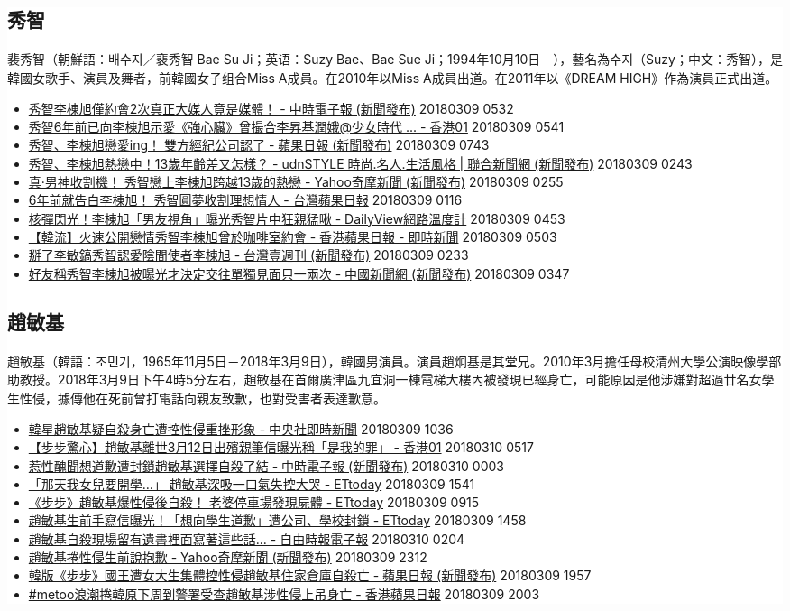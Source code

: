 ## 秀智

裴秀智（朝鮮語：배수지／裵秀智 Bae Su Ji；英语：Suzy Bae、Bae Sue Ji；1994年10月10日－），藝名為수지（Suzy；中文：秀智），是韓國女歌手、演員及舞者，前韓國女子组合Miss A成員。在2010年以Miss A成員出道。在2011年以《DREAM HIGH》作為演員正式出道。
- [秀智李棟旭僅約會2次真正大媒人竟是媒體！ - 中時電子報 (新聞發布)](http://www.chinatimes.com/realtimenews/20180309002559-260404 "秀智李棟旭僅約會2次真正大媒人竟是媒體！ - 中時電子報 (新聞發布)") 20180309 0532
- [秀智6年前已向李棟旭示愛《強心臟》曾撮合李昇基潤娥@少女時代 ... - 香港01](https://www.hk01.com/%E9%9F%93%E8%BF%B7/166498/%E7%A7%80%E6%99%BA6%E5%B9%B4%E5%89%8D%E5%B7%B2%E5%90%91%E6%9D%8E%E6%A3%9F%E6%97%AD%E7%A4%BA%E6%84%9B-%E5%BC%B7%E5%BF%83%E8%87%9F-%E6%9B%BE%E6%92%AE%E5%90%88%E6%9D%8E%E6%98%87%E5%9F%BA%E6%BD%A4%E5%A8%A5-%E5%B0%91%E5%A5%B3%E6%99%82%E4%BB%A3 "秀智6年前已向李棟旭示愛《強心臟》曾撮合李昇基潤娥@少女時代 ... - 香港01") 20180309 0541
- [秀智、李棟旭戀愛ing！ 雙方經紀公司認了 - 蘋果日報 (新聞發布)](https://tw.entertainment.appledaily.com/realtime/20180309/1311215/ "秀智、李棟旭戀愛ing！ 雙方經紀公司認了 - 蘋果日報 (新聞發布)") 20180309 0743
- [秀智、李棟旭熱戀中！13歲年齡差又怎樣？ - udnSTYLE 時尚.名人.生活風格 | 聯合新聞網 (新聞發布)](https://style.udn.com/style/story/8065/3021217 "秀智、李棟旭熱戀中！13歲年齡差又怎樣？ - udnSTYLE 時尚.名人.生活風格 | 聯合新聞網 (新聞發布)") 20180309 0243
- [真·男神收割機！ 秀智戀上李棟旭跨越13歲的熱戀 - Yahoo奇摩新聞 (新聞發布)](https://tw.news.yahoo.com/%E7%9C%9F-%E7%94%B7%E7%A5%9E%E6%94%B6%E5%89%B2%E6%A9%9F-%E7%A7%80%E6%99%BA%E6%88%80%E4%B8%8A%E6%9D%8E%E6%A3%9F%E6%97%AD-%E8%B7%A8%E8%B6%8A13%E6%AD%B2%E7%9A%84%E7%86%B1%E6%88%80-235500141.html "真·男神收割機！ 秀智戀上李棟旭跨越13歲的熱戀 - Yahoo奇摩新聞 (新聞發布)") 20180309 0255
- [6年前就告白李棟旭！ 秀智圓夢收割理想情人 - 台灣蘋果日報](https://tw.news.appledaily.com/new/realtime/20180309/1311222/ "6年前就告白李棟旭！ 秀智圓夢收割理想情人 - 台灣蘋果日報") 20180309 0116
- [核彈閃光！李棟旭「男友視角」曝光秀智片中狂親猛啾 - DailyView網路溫度計](https://www.dailyview.tw/Popular/Detail/1586 "核彈閃光！李棟旭「男友視角」曝光秀智片中狂親猛啾 - DailyView網路溫度計") 20180309 0453
- [【韓流】火速公開戀情秀智李棟旭曾於咖啡室約會 - 香港蘋果日報 - 即時新聞](https://hk.entertainment.appledaily.com/entertainment/realtime/article/20180309/57923147 "【韓流】火速公開戀情秀智李棟旭曾於咖啡室約會 - 香港蘋果日報 - 即時新聞") 20180309 0503
- [掰了李敏鎬秀智認愛陰間使者李棟旭 - 台灣壹週刊 (新聞發布)](http://www.nextmag.com.tw/breakingnews/entertainment/389278 "掰了李敏鎬秀智認愛陰間使者李棟旭 - 台灣壹週刊 (新聞發布)") 20180309 0233
- [好友稱秀智李棟旭被曝光才決定交往單獨見面只一兩次 - 中國新聞網 (新聞發布)](https://www.xcnnews.com/yl/3546733.html "好友稱秀智李棟旭被曝光才決定交往單獨見面只一兩次 - 中國新聞網 (新聞發布)") 20180309 0347

## 趙敏基

趙敏基（韓語：조민기，1965年11月5日－2018年3月9日），韓國男演員。演員趙炯基是其堂兄。2010年3月擔任母校清州大學公演映像學部助教授。2018年3月9日下午4時5分左右，趙敏基在首爾廣津區九宜洞一棟電梯大樓內被發現已經身亡，可能原因是他涉嫌對超過廿名女學生性侵，據傳他在死前曾打電話向親友致歉，也對受害者表達歉意。
- [韓星趙敏基疑自殺身亡遭控性侵重挫形象 - 中央社即時新聞](http://www.cna.com.tw/news/firstnews/201803090246-1.aspx "韓星趙敏基疑自殺身亡遭控性侵重挫形象 - 中央社即時新聞") 20180309 1036
- [【步步驚心】趙敏基離世3月12日出殯親筆信曝光稱「是我的罪」 - 香港01](https://www.hk01.com/%E9%9F%93%E8%BF%B7/166844/-%E6%AD%A5%E6%AD%A5%E9%A9%9A%E5%BF%83-%E8%B6%99%E6%95%8F%E5%9F%BA%E9%9B%A2%E4%B8%963%E6%9C%8812%E6%97%A5%E5%87%BA%E6%AE%AF-%E8%A6%AA%E7%AD%86%E4%BF%A1%E6%9B%9D%E5%85%89%E7%A8%B1-%E6%98%AF%E6%88%91%E7%9A%84%E7%BD%AA- "【步步驚心】趙敏基離世3月12日出殯親筆信曝光稱「是我的罪」 - 香港01") 20180310 0517
- [惹性醜聞想道歉遭封鎖趙敏基選擇自殺了結 - 中時電子報 (新聞發布)](http://www.chinatimes.com/realtimenews/20180310000935-260404 "惹性醜聞想道歉遭封鎖趙敏基選擇自殺了結 - 中時電子報 (新聞發布)") 20180310 0003
- [「那天我女兒要開學…」 趙敏基深吸一口氣失控大哭 - ETtoday](https://star.ettoday.net/news/1127404 "「那天我女兒要開學…」 趙敏基深吸一口氣失控大哭 - ETtoday") 20180309 1541
- [《步步》趙敏基爆性侵後自殺！ 老婆停車場發現屍體 - ETtoday](https://star.ettoday.net/news/1127156 "《步步》趙敏基爆性侵後自殺！ 老婆停車場發現屍體 - ETtoday") 20180309 0915
- [趙敏基生前手寫信曝光！「想向學生道歉」遭公司、學校封鎖 - ETtoday](https://star.ettoday.net/news/1127381 "趙敏基生前手寫信曝光！「想向學生道歉」遭公司、學校封鎖 - ETtoday") 20180309 1458
- [趙敏基自殺現場留有遺書裡面寫著這些話... - 自由時報電子報](http://ent.ltn.com.tw/news/breakingnews/2361175 "趙敏基自殺現場留有遺書裡面寫著這些話... - 自由時報電子報") 20180310 0204
- [趙敏基捲性侵生前說抱歉 - Yahoo奇摩新聞 (新聞發布)](https://tw.news.yahoo.com/%E8%B6%99%E6%95%8F%E5%9F%BA%E6%8D%B2%E6%80%A7%E4%BE%B5%E7%94%9F%E5%89%8D%E8%AA%AA%E6%8A%B1%E6%AD%89-215006793.html "趙敏基捲性侵生前說抱歉 - Yahoo奇摩新聞 (新聞發布)") 20180309 2312
- [韓版《步步》國王遭女大生集體控性侵趙敏基住家倉庫自殺亡 - 蘋果日報 (新聞發布)](https://tw.appledaily.com/entertainment/daily/20180310/37953051 "韓版《步步》國王遭女大生集體控性侵趙敏基住家倉庫自殺亡 - 蘋果日報 (新聞發布)") 20180309 1957
- [#metoo浪潮捲韓原下周到警署受查趙敏基涉性侵上吊身亡 - 香港蘋果日報](https://hk.entertainment.appledaily.com/entertainment/daily/article/20180310/20327241 "#metoo浪潮捲韓原下周到警署受查趙敏基涉性侵上吊身亡 - 香港蘋果日報") 20180309 2003
